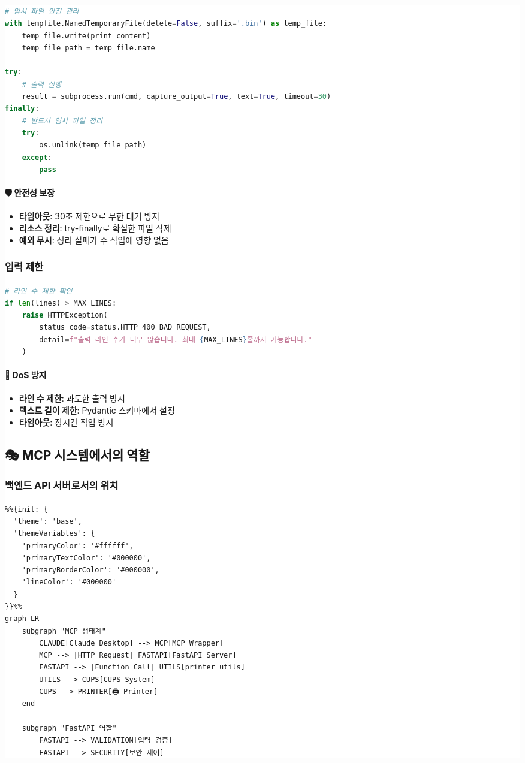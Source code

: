 ```python
# 임시 파일 안전 관리
with tempfile.NamedTemporaryFile(delete=False, suffix='.bin') as temp_file:
    temp_file.write(print_content)
    temp_file_path = temp_file.name

try:
    # 출력 실행
    result = subprocess.run(cmd, capture_output=True, text=True, timeout=30)
finally:
    # 반드시 임시 파일 정리
    try:
        os.unlink(temp_file_path)
    except:
        pass
```

#### 🛡️ **안전성 보장**
- **타임아웃**: 30초 제한으로 무한 대기 방지
- **리소스 정리**: try-finally로 확실한 파일 삭제
- **예외 무시**: 정리 실패가 주 작업에 영향 없음

### **입력 제한**

```python
# 라인 수 제한 확인
if len(lines) > MAX_LINES:
    raise HTTPException(
        status_code=status.HTTP_400_BAD_REQUEST,
        detail=f"출력 라인 수가 너무 많습니다. 최대 {MAX_LINES}줄까지 가능합니다."
    )
```

#### 🎯 **DoS 방지**
- **라인 수 제한**: 과도한 출력 방지
- **텍스트 길이 제한**: Pydantic 스키마에서 설정
- **타임아웃**: 장시간 작업 방지

## 🎭 MCP 시스템에서의 역할

### **백엔드 API 서버로서의 위치**

```mermaid
%%{init: {
  'theme': 'base',
  'themeVariables': {
    'primaryColor': '#ffffff',
    'primaryTextColor': '#000000',
    'primaryBorderColor': '#000000',
    'lineColor': '#000000'
  }
}}%%
graph LR
    subgraph "MCP 생태계"
        CLAUDE[Claude Desktop] --> MCP[MCP Wrapper]
        MCP --> |HTTP Request| FASTAPI[FastAPI Server]
        FASTAPI --> |Function Call| UTILS[printer_utils]
        UTILS --> CUPS[CUPS System]
        CUPS --> PRINTER[🖨️ Printer]
    end
    
    subgraph "FastAPI 역할"
        FASTAPI --> VALIDATION[입력 검증]
        FASTAPI --> SECURITY[보안 제어]
```